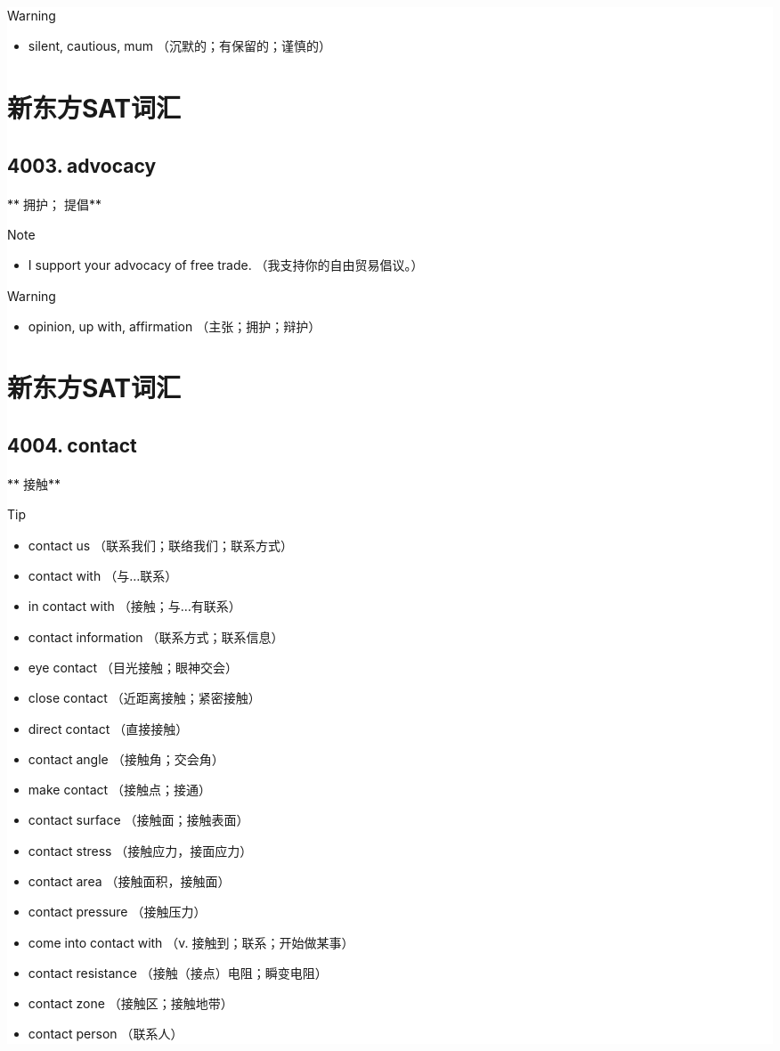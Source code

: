 > [!WARNING]
>
> - silent, cautious, mum （沉默的；有保留的；谨慎的）
>

# 新东方SAT词汇

## 4003. advocacy

** 拥护； 提倡**

> [!NOTE]
>
> - I support your advocacy of free trade. （我支持你的自由贸易倡议。）
>

> [!WARNING]
>
> - opinion, up with, affirmation （主张；拥护；辩护）
>

# 新东方SAT词汇

## 4004. contact

** 接触**

> [!TIP]
>
> - contact us （联系我们；联络我们；联系方式）
>
> - contact with （与…联系）
>
> - in contact with （接触；与…有联系）
>
> - contact information （联系方式；联系信息）
>
> - eye contact （目光接触；眼神交会）
>
> - close contact （近距离接触；紧密接触）
>
> - direct contact （直接接触）
>
> - contact angle （接触角；交会角）
>
> - make contact （接触点；接通）
>
> - contact surface （接触面；接触表面）
>
> - contact stress （接触应力，接面应力）
>
> - contact area （接触面积，接触面）
>
> - contact pressure （接触压力）
>
> - come into contact with （v. 接触到；联系；开始做某事）
>
> - contact resistance （接触（接点）电阻；瞬变电阻）
>
> - contact zone （接触区；接触地带）
>
> - contact person （联系人）